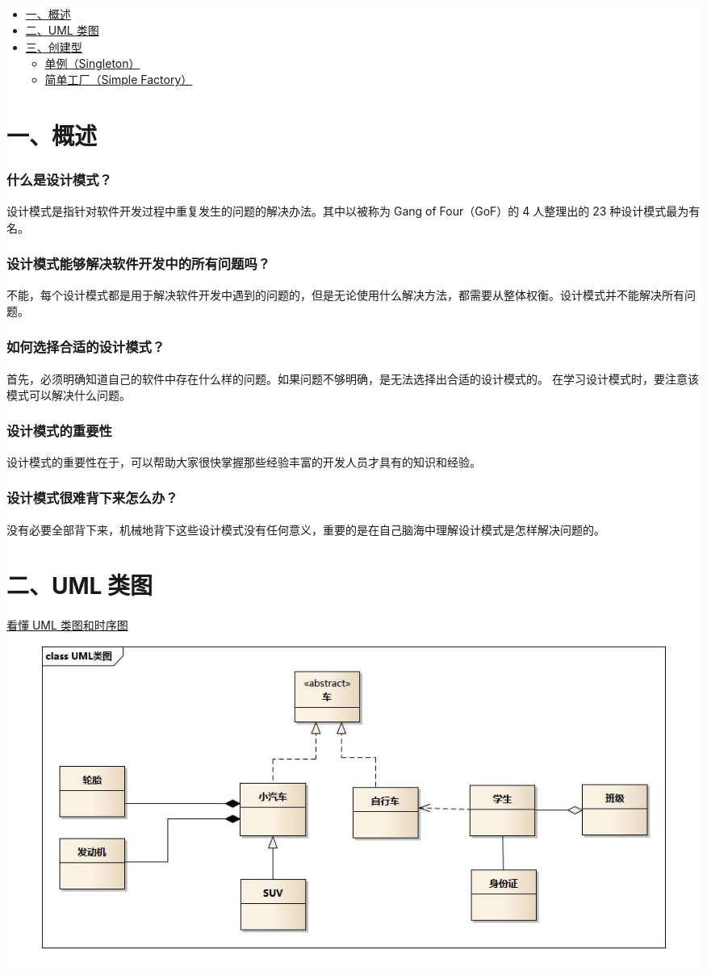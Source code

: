 
* [一、概述](#一概述)
* [二、UML 类图](#二UML-类图)
* [三、创建型](#三创建型)
    * [单例（Singleton）](#单例Singleton)
    * [简单工厂（Simple Factory）](#简单工厂Simple-Factory)


# 一、概述

### 什么是设计模式？

设计模式是指针对软件开发过程中重复发生的问题的解决办法。其中以被称为 Gang of Four（GoF）的 4 人整理出的 23 种设计模式最为有名。

### 设计模式能够解决软件开发中的所有问题吗？

不能，每个设计模式都是用于解决软件开发中遇到的问题的，但是无论使用什么解决方法，都需要从整体权衡。设计模式并不能解决所有问题。

### 如何选择合适的设计模式？

首先，必须明确知道自己的软件中存在什么样的问题。如果问题不够明确，是无法选择出合适的设计模式的。
在学习设计模式时，要注意该模式可以解决什么问题。

### 设计模式的重要性

设计模式的重要性在于，可以帮助大家很快掌握那些经验丰富的开发人员才具有的知识和经验。

### 设计模式很难背下来怎么办？

没有必要全部背下来，机械地背下这些设计模式没有任何意义，重要的是在自己脑海中理解设计模式是怎样解决问题的。

# 二、UML 类图

[看懂 UML 类图和时序图](https://design-patterns.readthedocs.io/zh_CN/latest/read_uml.html)

<div align="center">  <img src="./pic/uml.jpg" width="90%"/> </div><br>

